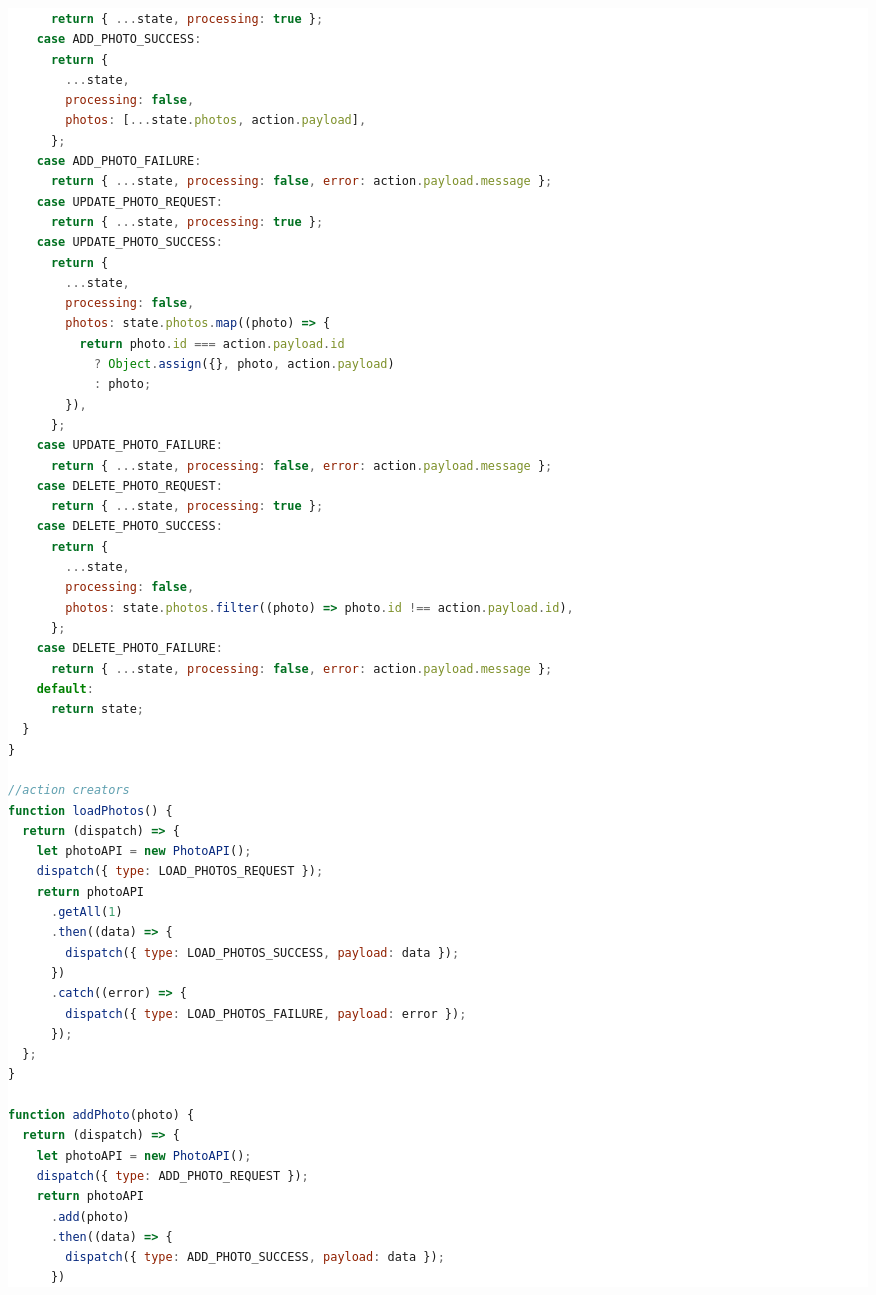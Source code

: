 ```js
      return { ...state, processing: true };
    case ADD_PHOTO_SUCCESS:
      return {
        ...state,
        processing: false,
        photos: [...state.photos, action.payload],
      };
    case ADD_PHOTO_FAILURE:
      return { ...state, processing: false, error: action.payload.message };
    case UPDATE_PHOTO_REQUEST:
      return { ...state, processing: true };
    case UPDATE_PHOTO_SUCCESS:
      return {
        ...state,
        processing: false,
        photos: state.photos.map((photo) => {
          return photo.id === action.payload.id
            ? Object.assign({}, photo, action.payload)
            : photo;
        }),
      };
    case UPDATE_PHOTO_FAILURE:
      return { ...state, processing: false, error: action.payload.message };
    case DELETE_PHOTO_REQUEST:
      return { ...state, processing: true };
    case DELETE_PHOTO_SUCCESS:
      return {
        ...state,
        processing: false,
        photos: state.photos.filter((photo) => photo.id !== action.payload.id),
      };
    case DELETE_PHOTO_FAILURE:
      return { ...state, processing: false, error: action.payload.message };
    default:
      return state;
  }
}

//action creators
function loadPhotos() {
  return (dispatch) => {
    let photoAPI = new PhotoAPI();
    dispatch({ type: LOAD_PHOTOS_REQUEST });
    return photoAPI
      .getAll(1)
      .then((data) => {
        dispatch({ type: LOAD_PHOTOS_SUCCESS, payload: data });
      })
      .catch((error) => {
        dispatch({ type: LOAD_PHOTOS_FAILURE, payload: error });
      });
  };
}

function addPhoto(photo) {
  return (dispatch) => {
    let photoAPI = new PhotoAPI();
    dispatch({ type: ADD_PHOTO_REQUEST });
    return photoAPI
      .add(photo)
      .then((data) => {
        dispatch({ type: ADD_PHOTO_SUCCESS, payload: data });
      })
```